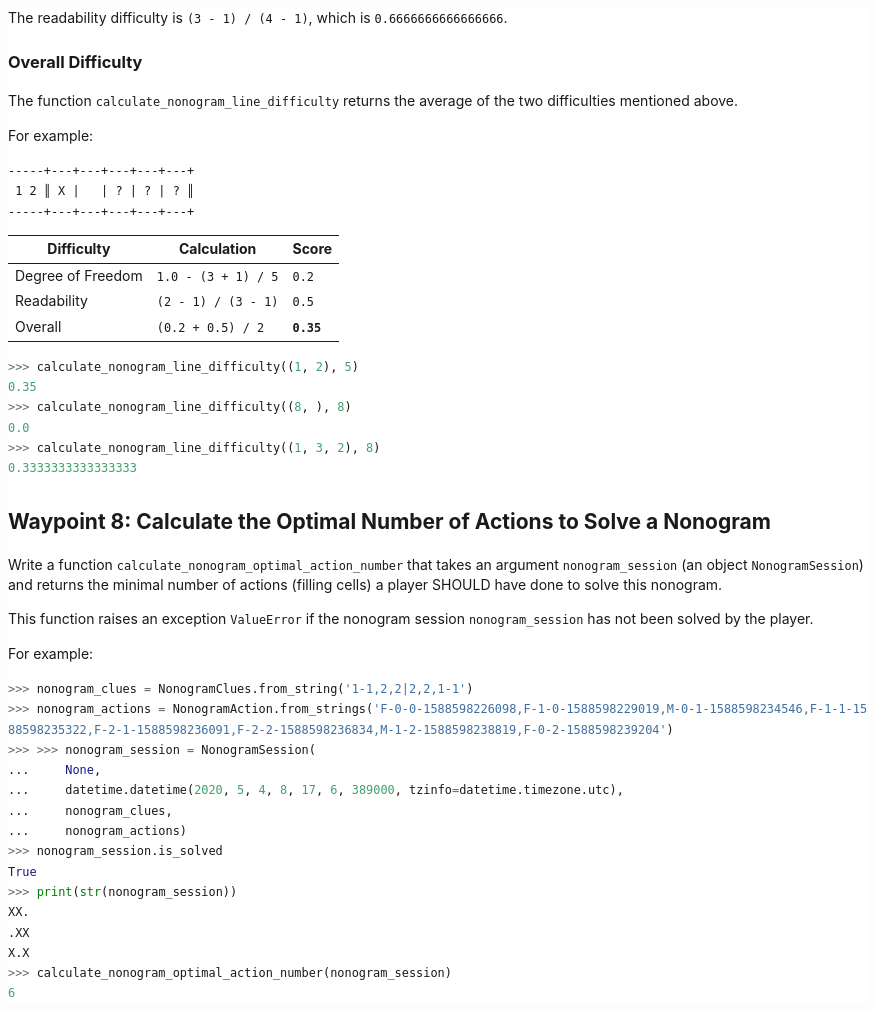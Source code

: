 The readability difficulty is `(3 - 1) / (4 - 1)`, which is `0.6666666666666666`.

### Overall Difficulty

The function `calculate_nonogram_line_difficulty` returns the average of the two difficulties mentioned above.

For example:

```text
-----+---+---+---+---+---+
 1 2 ║ X |   | ? | ? | ? ║
-----+---+---+---+---+---+
```

| Difficulty        | Calculation         | Score      |
| ----------------- | ------------------- | ---------- |
| Degree of Freedom | `1.0 - (3 + 1) / 5` | `0.2`      |
| Readability       | `(2 - 1) / (3 - 1)` | `0.5`      |
| Overall           | `(0.2 + 0.5) / 2`   | **`0.35`** |

```python
>>> calculate_nonogram_line_difficulty((1, 2), 5)
0.35
>>> calculate_nonogram_line_difficulty((8, ), 8)
0.0
>>> calculate_nonogram_line_difficulty((1, 3, 2), 8)
0.3333333333333333
```

## Waypoint 8: Calculate the Optimal Number of Actions to Solve a Nonogram

Write a function `calculate_nonogram_optimal_action_number` that takes an argument `nonogram_session` (an object `NonogramSession`) and returns the minimal number of actions (filling cells) a player SHOULD have done to solve this nonogram.

This function raises an exception `ValueError` if the nonogram session `nonogram_session` has not been solved by the player.

For example:

```python
>>> nonogram_clues = NonogramClues.from_string('1-1,2,2|2,2,1-1')
>>> nonogram_actions = NonogramAction.from_strings('F-0-0-1588598226098,F-1-0-1588598229019,M-0-1-1588598234546,F-1-1-1588598235322,F-2-1-1588598236091,F-2-2-1588598236834,M-1-2-1588598238819,F-0-2-1588598239204')
>>> >>> nonogram_session = NonogramSession(
...     None,
...     datetime.datetime(2020, 5, 4, 8, 17, 6, 389000, tzinfo=datetime.timezone.utc),
...     nonogram_clues,
...     nonogram_actions)
>>> nonogram_session.is_solved
True
>>> print(str(nonogram_session))
XX.
.XX
X.X
>>> calculate_nonogram_optimal_action_number(nonogram_session)
6
```
